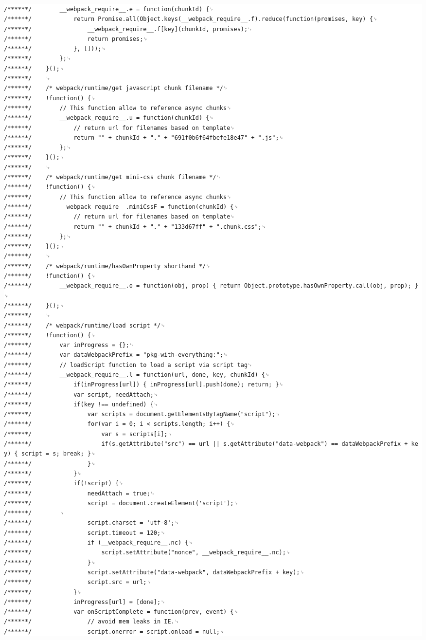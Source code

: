     /******/ 		__webpack_require__.e = function(chunkId) {␊
    /******/ 			return Promise.all(Object.keys(__webpack_require__.f).reduce(function(promises, key) {␊
    /******/ 				__webpack_require__.f[key](chunkId, promises);␊
    /******/ 				return promises;␊
    /******/ 			}, []));␊
    /******/ 		};␊
    /******/ 	}();␊
    /******/ 	␊
    /******/ 	/* webpack/runtime/get javascript chunk filename */␊
    /******/ 	!function() {␊
    /******/ 		// This function allow to reference async chunks␊
    /******/ 		__webpack_require__.u = function(chunkId) {␊
    /******/ 			// return url for filenames based on template␊
    /******/ 			return "" + chunkId + "." + "691f0b6f64fbefe18e47" + ".js";␊
    /******/ 		};␊
    /******/ 	}();␊
    /******/ 	␊
    /******/ 	/* webpack/runtime/get mini-css chunk filename */␊
    /******/ 	!function() {␊
    /******/ 		// This function allow to reference async chunks␊
    /******/ 		__webpack_require__.miniCssF = function(chunkId) {␊
    /******/ 			// return url for filenames based on template␊
    /******/ 			return "" + chunkId + "." + "133d67ff" + ".chunk.css";␊
    /******/ 		};␊
    /******/ 	}();␊
    /******/ 	␊
    /******/ 	/* webpack/runtime/hasOwnProperty shorthand */␊
    /******/ 	!function() {␊
    /******/ 		__webpack_require__.o = function(obj, prop) { return Object.prototype.hasOwnProperty.call(obj, prop); }␊
    /******/ 	}();␊
    /******/ 	␊
    /******/ 	/* webpack/runtime/load script */␊
    /******/ 	!function() {␊
    /******/ 		var inProgress = {};␊
    /******/ 		var dataWebpackPrefix = "pkg-with-everything:";␊
    /******/ 		// loadScript function to load a script via script tag␊
    /******/ 		__webpack_require__.l = function(url, done, key, chunkId) {␊
    /******/ 			if(inProgress[url]) { inProgress[url].push(done); return; }␊
    /******/ 			var script, needAttach;␊
    /******/ 			if(key !== undefined) {␊
    /******/ 				var scripts = document.getElementsByTagName("script");␊
    /******/ 				for(var i = 0; i < scripts.length; i++) {␊
    /******/ 					var s = scripts[i];␊
    /******/ 					if(s.getAttribute("src") == url || s.getAttribute("data-webpack") == dataWebpackPrefix + key) { script = s; break; }␊
    /******/ 				}␊
    /******/ 			}␊
    /******/ 			if(!script) {␊
    /******/ 				needAttach = true;␊
    /******/ 				script = document.createElement('script');␊
    /******/ 		␊
    /******/ 				script.charset = 'utf-8';␊
    /******/ 				script.timeout = 120;␊
    /******/ 				if (__webpack_require__.nc) {␊
    /******/ 					script.setAttribute("nonce", __webpack_require__.nc);␊
    /******/ 				}␊
    /******/ 				script.setAttribute("data-webpack", dataWebpackPrefix + key);␊
    /******/ 				script.src = url;␊
    /******/ 			}␊
    /******/ 			inProgress[url] = [done];␊
    /******/ 			var onScriptComplete = function(prev, event) {␊
    /******/ 				// avoid mem leaks in IE.␊
    /******/ 				script.onerror = script.onload = null;␊